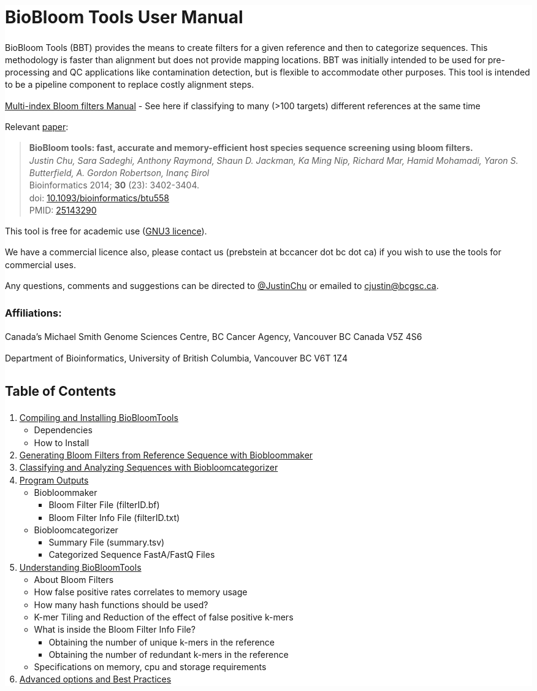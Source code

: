 # BioBloom Tools User Manual

BioBloom Tools (BBT) provides the means to create filters for a given reference and then to categorize sequences. This methodology is faster than alignment but does not provide mapping locations. BBT was initially intended to be used for pre-processing and QC applications like contamination detection, but is flexible to accommodate other purposes. This tool is intended to be a pipeline component to replace costly alignment steps.

[Multi-index Bloom filters Manual](Doc/MultiIndex.md) - See here if classifying to many (>100 targets) different references at the same time

Relevant [paper](http://bioinformatics.oxfordjournals.org/content/30/23/3402.long):

> **BioBloom tools: fast, accurate and memory-efficient host species sequence screening using bloom filters.**<br/>
> _Justin Chu, Sara Sadeghi, Anthony Raymond, Shaun D. Jackman, Ka Ming Nip, Richard Mar, Hamid Mohamadi, Yaron S. Butterfield, A. Gordon Robertson, Inanç Birol_<br/>
> Bioinformatics 2014; **30** (23): 3402-3404.<br/>
> doi: [10.1093/bioinformatics/btu558](http://dx.doi.org/10.1093/bioinformatics/btu558)<br/>
> PMID: [25143290](http://www.ncbi.nlm.nih.gov/pubmed/25143290)

This tool is free for academic use ([GNU3 licence](LICENCES)).

We have a commercial licence also, please contact us (prebstein at bccancer dot bc dot ca) if you wish to use the tools for commercial uses.

Any questions, comments and suggestions can be directed to [@JustinChu](https://github.com/JustinChu) or emailed to cjustin@bcgsc.ca.

### Affiliations:
Canada’s Michael Smith Genome Sciences Centre, BC Cancer Agency, Vancouver BC Canada V5Z 4S6

Department of Bioinformatics, University of British Columbia, Vancouver BC V6T 1Z4

Table of Contents
------
1. [Compiling and Installing BioBloomTools](#1)
    * Dependencies
    * How to Install
2. [Generating Bloom Filters from Reference Sequence with Biobloommaker](#2)
3. [Classifying and Analyzing Sequences with Biobloomcategorizer](#3)
4. [Program Outputs](#4)
    * Biobloommaker
        * Bloom Filter File (filterID.bf)
        * Bloom Filter Info File (filterID.txt)
    * Biobloomcategorizer
        * Summary File (summary.tsv)
        * Categorized Sequence FastA/FastQ Files
5. [Understanding BioBloomTools](#5)
    * About Bloom Filters
    * How false positive rates correlates to memory usage
    * How many hash functions should be used?
    * K-mer Tiling and Reduction of the effect of false positive k-mers
    * What is inside the Bloom Filter Info File?
        * Obtaining the number of unique k-mers in the reference
        * Obtaining the number of redundant k-mers in the reference
    * Specifications on memory, cpu and storage requirements
6. [Advanced options and Best Practices](#6)

